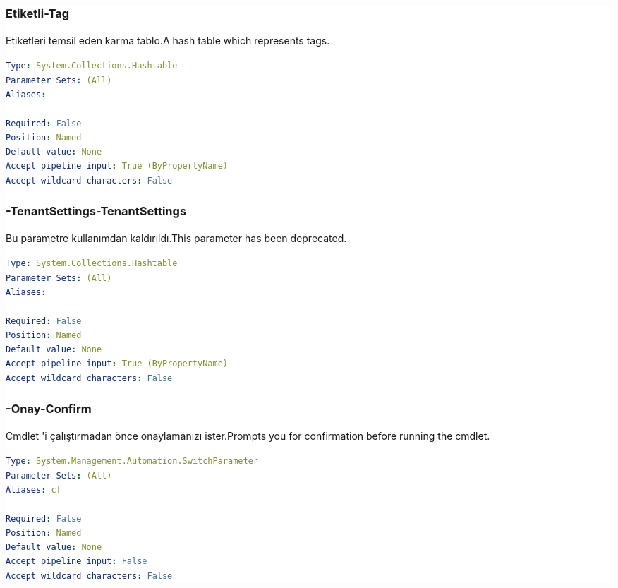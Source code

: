### <span data-ttu-id="ae558-194">Etiketli</span><span class="sxs-lookup"><span data-stu-id="ae558-194">-Tag</span></span>
<span data-ttu-id="ae558-195">Etiketleri temsil eden karma tablo.</span><span class="sxs-lookup"><span data-stu-id="ae558-195">A hash table which represents tags.</span></span>

```yaml
Type: System.Collections.Hashtable
Parameter Sets: (All)
Aliases:

Required: False
Position: Named
Default value: None
Accept pipeline input: True (ByPropertyName)
Accept wildcard characters: False
```

### <span data-ttu-id="ae558-196">-TenantSettings</span><span class="sxs-lookup"><span data-stu-id="ae558-196">-TenantSettings</span></span>
<span data-ttu-id="ae558-197">Bu parametre kullanımdan kaldırıldı.</span><span class="sxs-lookup"><span data-stu-id="ae558-197">This parameter has been deprecated.</span></span>

```yaml
Type: System.Collections.Hashtable
Parameter Sets: (All)
Aliases:

Required: False
Position: Named
Default value: None
Accept pipeline input: True (ByPropertyName)
Accept wildcard characters: False
```

### <span data-ttu-id="ae558-198">-Onay</span><span class="sxs-lookup"><span data-stu-id="ae558-198">-Confirm</span></span>
<span data-ttu-id="ae558-199">Cmdlet 'i çalıştırmadan önce onaylamanızı ister.</span><span class="sxs-lookup"><span data-stu-id="ae558-199">Prompts you for confirmation before running the cmdlet.</span></span>

```yaml
Type: System.Management.Automation.SwitchParameter
Parameter Sets: (All)
Aliases: cf

Required: False
Position: Named
Default value: None
Accept pipeline input: False
Accept wildcard characters: False
```
